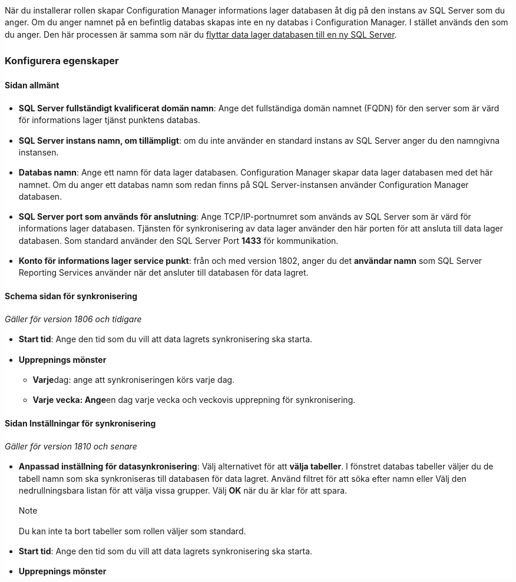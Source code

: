 När du installerar rollen skapar Configuration Manager informations lager databasen åt dig på den instans av SQL Server som du anger. Om du anger namnet på en befintlig databas skapas inte en ny databas i Configuration Manager. I stället används den som du anger. Den här processen är samma som när du [flyttar data lager databasen till en ny SQL Server](#move-the-database).


### <a name="configure-properties"></a>Konfigurera egenskaper

#### <a name="general-page"></a>Sidan allmänt

- **SQL Server fullständigt kvalificerat domän namn**: Ange det fullständiga domän namnet (FQDN) för den server som är värd för informations lager tjänst punktens databas.  

- **SQL Server instans namn, om tillämpligt**: om du inte använder en standard instans av SQL Server anger du den namngivna instansen.  

- **Databas namn**: Ange ett namn för data lager databasen. Configuration Manager skapar data lager databasen med det här namnet. Om du anger ett databas namn som redan finns på SQL Server-instansen använder Configuration Manager databasen.  

- **SQL Server port som används för anslutning**: Ange TCP/IP-portnumret som används av SQL Server som är värd för informations lager databasen. Tjänsten för synkronisering av data lager använder den här porten för att ansluta till data lager databasen. Som standard använder den SQL Server Port **1433** för kommunikation.  

- **Konto för informations lager service punkt**: från och med version 1802, anger du det **användar namn** som SQL Server Reporting Services använder när det ansluter till databasen för data lagret.  


#### <a name="synchronization-schedule-page"></a>Schema sidan för synkronisering
*Gäller för version 1806 och tidigare*

- **Start tid**: Ange den tid som du vill att data lagrets synkronisering ska starta.  

- **Upprepnings mönster**

    - **Varje**dag: ange att synkroniseringen körs varje dag.  

    - **Varje vecka: Ange**en dag varje vecka och veckovis upprepning för synkronisering.


#### <a name="synchronization-settings-page"></a>Sidan Inställningar för synkronisering
*Gäller för version 1810 och senare*

- **Anpassad inställning för datasynkronisering**: Välj alternativet för att **välja tabeller**. I fönstret databas tabeller väljer du de tabell namn som ska synkroniseras till databasen för data lagret. Använd filtret för att söka efter namn eller Välj den nedrullningsbara listan för att välja vissa grupper. Välj **OK** när du är klar för att spara.  

    > [!Note]  
    > Du kan inte ta bort tabeller som rollen väljer som standard.  

- **Start tid**: Ange den tid som du vill att data lagrets synkronisering ska starta.  

- **Upprepnings mönster**

